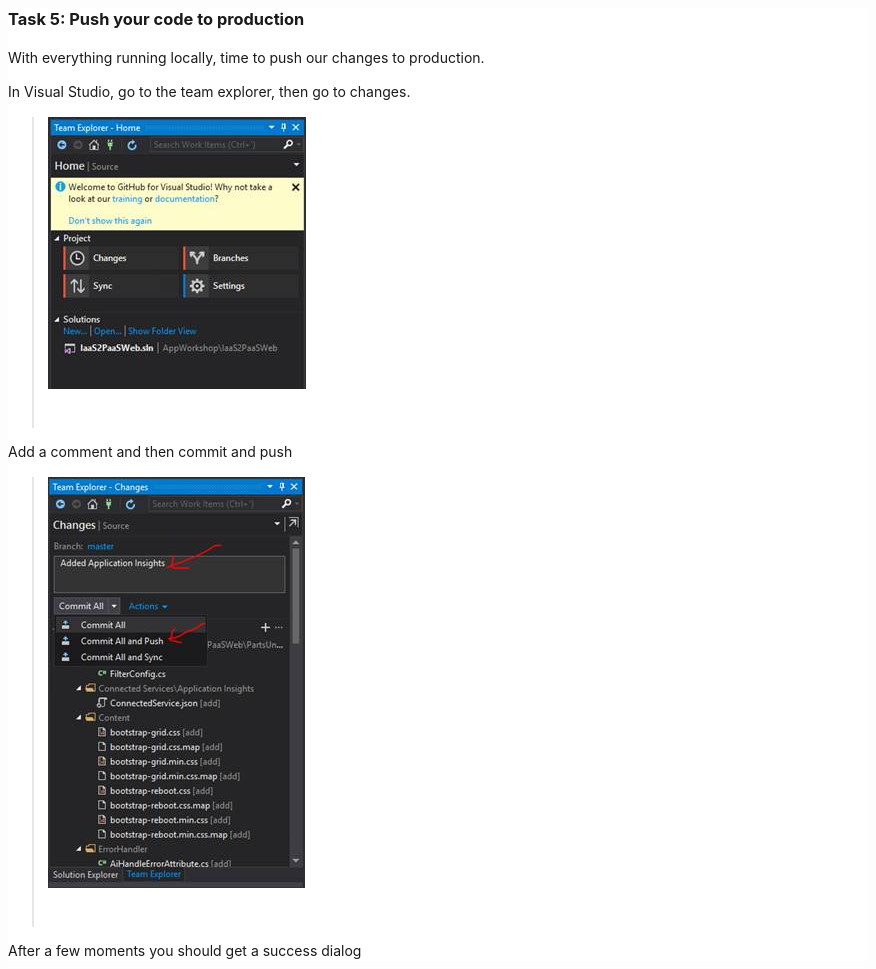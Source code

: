 ### Task 5: Push your code to production

With everything running locally, time to push our changes to production.

In Visual Studio, go to the team explorer, then go to changes.

> ![](images/media/image121.jpeg)
> 
>  

Add a comment and then commit and push

> ![](images/media/image122.jpeg)
> 
>  

After a few moments you should get a success dialog
